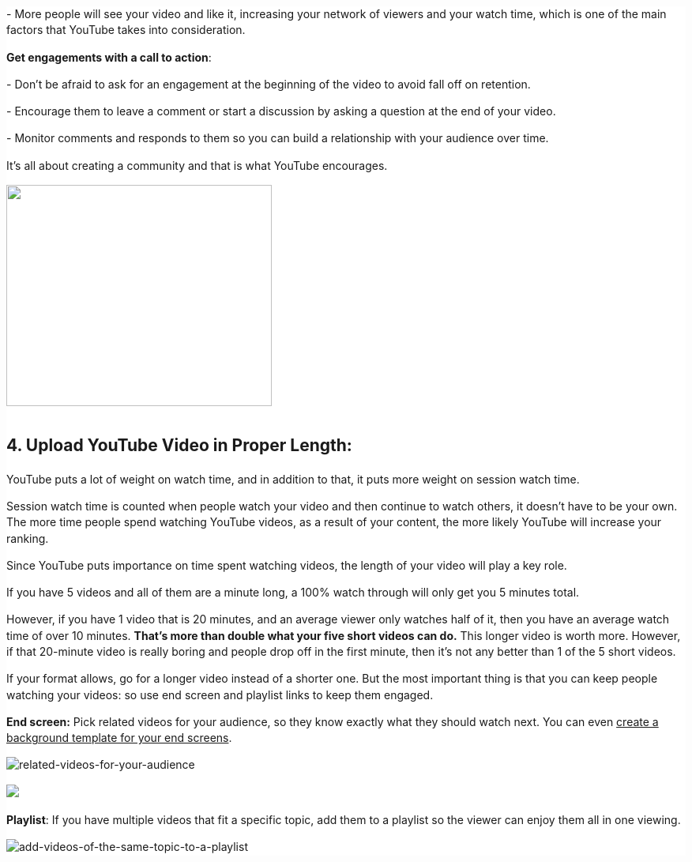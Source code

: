 \- More people will see your video and like it, increasing your network of viewers and your watch time, which is one of the main factors that YouTube takes into consideration.

 **Get engagements with a call to action**:

\- Don’t be afraid to ask for an engagement at the beginning of the video to avoid fall off on retention.

\- Encourage them to leave a comment or start a discussion by asking a question at the end of your video.

\- Monitor comments and responds to them so you can build a relationship with your audience over time.

It’s all about creating a community and that is what YouTube encourages.


<a href="https://aligracehair.sjv.io/c/5597632/2087264/19272" target="_top" id="2087264"><img src="//a.impactradius-go.com/display-ad/19272-2087264" border="0" alt="" width="336" height="280"/></a><img height="0" width="0" src="https://imp.pxf.io/i/5597632/2087264/19272" style="position:absolute;visibility:hidden;" border="0" />

## **4\. Upload YouTube Video in Proper Length:**

YouTube puts a lot of weight on watch time, and in addition to that, it puts more weight on session watch time.

Session watch time is counted when people watch your video and then continue to watch others, it doesn’t have to be your own. The more time people spend watching YouTube videos, as a result of your content, the more likely YouTube will increase your ranking.

Since YouTube puts importance on time spent watching videos, the length of your video will play a key role.

If you have 5 videos and all of them are a minute long, a 100% watch through will only get you 5 minutes total.

However, if you have 1 video that is 20 minutes, and an average viewer only watches half of it, then you have an average watch time of over 10 minutes. **That’s more than double what your five short videos can do.** This longer video is worth more. However, if that 20-minute video is really boring and people drop off in the first minute, then it’s not any better than 1 of the 5 short videos.

If your format allows, go for a longer video instead of a shorter one. But the most important thing is that you can keep people watching your videos: so use end screen and playlist links to keep them engaged.

**End screen:** Pick related videos for your audience, so they know exactly what they should watch next. You can even [create a background template for your end screens](https://tools.techidaily.com/wondershare/filmora/download/).

![related-videos-for-your-audience](https://images.wondershare.com/filmora/related-videos-for-your-audience.jpg)


<a href="https://secure.2checkout.com/order/checkout.php?PRODS=4620780&QTY=1&AFFILIATE=108875&CART=1"><img src="https://secure.avangate.com/images/merchant/07dd4d5a72f5740ef0f035f201951476/728__90banner.jpg" border="0"></a>

**Playlist**: If you have multiple videos that fit a specific topic, add them to a playlist so the viewer can enjoy them all in one viewing.

![add-videos-of-the-same-topic-to-a-playlist](https://images.wondershare.com/filmora/add-videos-of-the-same-topic-to-a-playlist.jpg)
